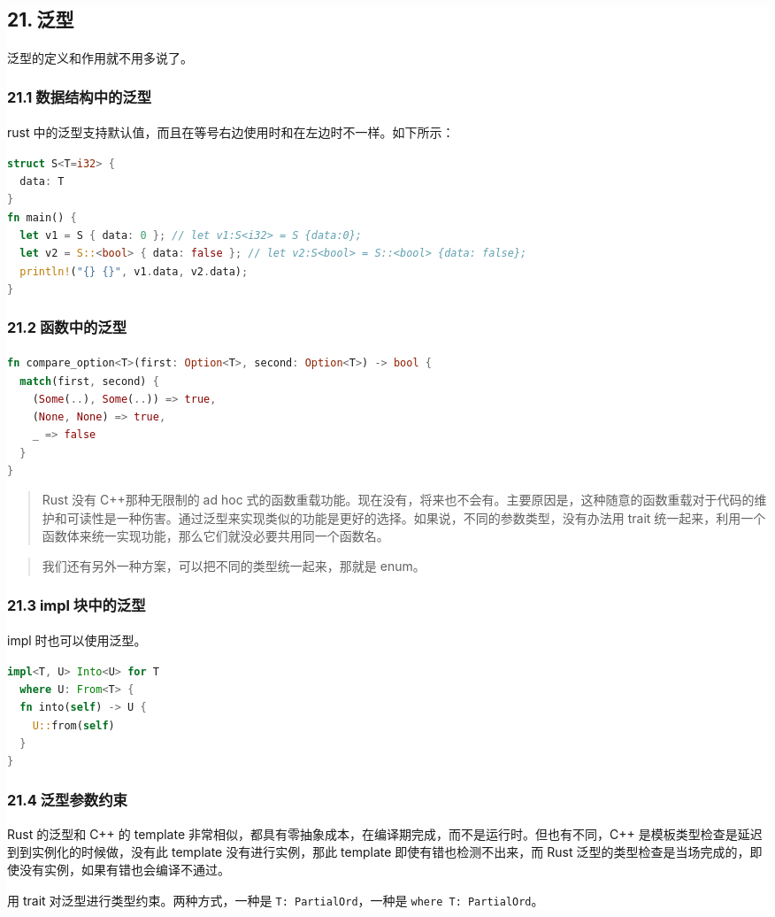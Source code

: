 ## 21. 泛型

泛型的定义和作用就不用多说了。

### 21.1 数据结构中的泛型

rust 中的泛型支持默认值，而且在等号右边使用时和在左边时不一样。如下所示：

```rust
struct S<T=i32> {
  data: T
}
fn main() {
  let v1 = S { data: 0 }; // let v1:S<i32> = S {data:0};
  let v2 = S::<bool> { data: false }; // let v2:S<bool> = S::<bool> {data: false};
  println!("{} {}", v1.data, v2.data);
}
```

### 21.2 函数中的泛型

```rust
fn compare_option<T>(first: Option<T>, second: Option<T>) -> bool {
  match(first, second) {
    (Some(..), Some(..)) => true,
    (None, None) => true,
    _ => false
  }
}
```

> Rust 没有 C++那种无限制的 ad hoc 式的函数重载功能。现在没有，将来也不会有。主要原因是，这种随意的函数重载对于代码的维护和可读性是一种伤害。通过泛型来实现类似的功能是更好的选择。如果说，不同的参数类型，没有办法用 trait 统一起来，利用一个函数体来统一实现功能，那么它们就没必要共用同一个函数名。

> 我们还有另外一种方案，可以把不同的类型统一起来，那就是 enum。

### 21.3 impl 块中的泛型

impl 时也可以使用泛型。

```rust
impl<T, U> Into<U> for T
  where U: From<T> {
  fn into(self) -> U {
    U::from(self)
  }
}
```

### 21.4 泛型参数约束

Rust 的泛型和 C++ 的 template 非常相似，都具有零抽象成本，在编译期完成，而不是运行时。但也有不同，C++ 是模板类型检查是延迟到到实例化的时候做，没有此 template 没有进行实例，那此 template 即使有错也检测不出来，而 Rust 泛型的类型检查是当场完成的，即使没有实例，如果有错也会编译不通过。

用 trait 对泛型进行类型约束。两种方式，一种是 `T: PartialOrd`，一种是 `where T: PartialOrd`。
